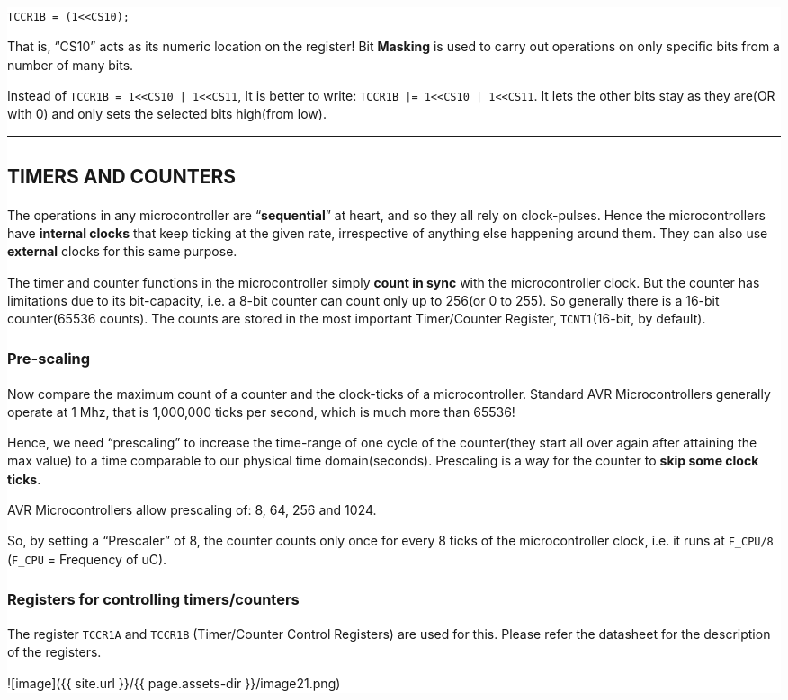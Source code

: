 ```
TCCR1B = (1<<CS10);
```

That is, “CS10” acts as its numeric location on the register!
Bit **Masking** is used to carry out operations on only specific bits
from a number of many bits.

Instead of `TCCR1B = 1<<CS10 | 1<<CS11`,
It is better to write: `TCCR1B |= 1<<CS10 | 1<<CS11`.
It lets the other bits stay as they are(OR with 0) and only sets the
selected bits high(from low).
<hr>

## TIMERS AND COUNTERS

The operations in any microcontroller are “**sequential**” at heart, and
so they all rely on clock-pulses. Hence the microcontrollers have
**internal clocks** that keep ticking at the given rate, irrespective of
anything else happening around them. They can also use **external**
clocks for this same purpose.

The timer and counter functions in the microcontroller simply **count in
sync** with the microcontroller clock. But the counter has limitations
due to its bit-capacity, i.e. a 8-bit counter can count only up to
256(or 0 to 255). So generally there is a 16-bit counter(65536 counts).
The counts are stored in the most important Timer/Counter Register,
`TCNT1`(16-bit, by default).

### Pre-scaling <a name="pre-scaling"></a>

Now compare the maximum count of a counter and the clock-ticks of a
microcontroller. Standard AVR Microcontrollers generally operate at 1
Mhz, that is 1,000,000 ticks per second, which is much more than 65536!

Hence, we need “prescaling” to increase the time-range of one cycle of
the counter(they start all over again after attaining the max value) to
a time comparable to our physical time domain(seconds). Prescaling is a
way for the counter to **skip some clock ticks**.

AVR Microcontrollers allow prescaling of: 8, 64, 256 and 1024.

So, by setting a “Prescaler” of 8, the counter counts only once for
every 8 ticks of the microcontroller clock, i.e. it runs at `F_CPU/8`
(`F_CPU` = Frequency of uC).

### Registers for controlling timers/counters <a name="timer-registers"></a>

The register `TCCR1A` and `TCCR1B` (Timer/Counter Control Registers) are used
for this. Please refer the datasheet for the description of the
registers.

![image]({{ site.url }}/{{ page.assets-dir }}/image21.png)
